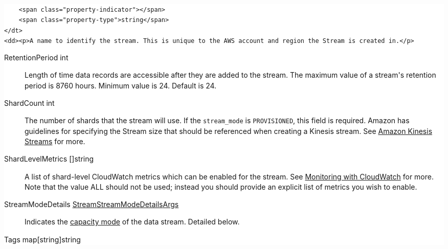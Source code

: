         <span class="property-indicator"></span>
        <span class="property-type">string</span>
    </dt>
    <dd><p>A name to identify the stream. This is unique to the AWS account and region the Stream is created in.</p>
</dd><dt class="property-optional"
            title="Optional">
        <span id="state_retentionperiod_go">
<a data-swiftype-name="resource-property" data-swiftype-type="text" href="#state_retentionperiod_go" style="color: inherit; text-decoration: inherit;">Retention<wbr>Period</a>
</span>
        <span class="property-indicator"></span>
        <span class="property-type">int</span>
    </dt>
    <dd><p>Length of time data records are accessible after they are added to the stream. The maximum value of a stream's retention period is 8760 hours. Minimum value is 24. Default is 24.</p>
</dd><dt class="property-optional"
            title="Optional">
        <span id="state_shardcount_go">
<a data-swiftype-name="resource-property" data-swiftype-type="text" href="#state_shardcount_go" style="color: inherit; text-decoration: inherit;">Shard<wbr>Count</a>
</span>
        <span class="property-indicator"></span>
        <span class="property-type">int</span>
    </dt>
    <dd><p>The number of shards that the stream will use. If the <code>stream_mode</code> is <code>PROVISIONED</code>, this field is required.
Amazon has guidelines for specifying the Stream size that should be referenced when creating a Kinesis stream. See <a href="https://docs.aws.amazon.com/kinesis/latest/dev/amazon-kinesis-streams.html">Amazon Kinesis Streams</a> for more.</p>
</dd><dt class="property-optional"
            title="Optional">
        <span id="state_shardlevelmetrics_go">
<a data-swiftype-name="resource-property" data-swiftype-type="text" href="#state_shardlevelmetrics_go" style="color: inherit; text-decoration: inherit;">Shard<wbr>Level<wbr>Metrics</a>
</span>
        <span class="property-indicator"></span>
        <span class="property-type">[]string</span>
    </dt>
    <dd><p>A list of shard-level CloudWatch metrics which can be enabled for the stream. See <a href="https://docs.aws.amazon.com/streams/latest/dev/monitoring-with-cloudwatch.html">Monitoring with CloudWatch</a> for more. Note that the value ALL should not be used; instead you should provide an explicit list of metrics you wish to enable.</p>
</dd><dt class="property-optional"
            title="Optional">
        <span id="state_streammodedetails_go">
<a data-swiftype-name="resource-property" data-swiftype-type="text" href="#state_streammodedetails_go" style="color: inherit; text-decoration: inherit;">Stream<wbr>Mode<wbr>Details</a>
</span>
        <span class="property-indicator"></span>
        <span class="property-type"><a href="#streamstreammodedetails">Stream<wbr>Stream<wbr>Mode<wbr>Details<wbr>Args</a></span>
    </dt>
    <dd><p>Indicates the <a href="https://docs.aws.amazon.com/streams/latest/dev/how-do-i-size-a-stream.html">capacity mode</a> of the data stream. Detailed below.</p>
</dd><dt class="property-optional"
            title="Optional">
        <span id="state_tags_go">
<a data-swiftype-name="resource-property" data-swiftype-type="text" href="#state_tags_go" style="color: inherit; text-decoration: inherit;">Tags</a>
</span>
        <span class="property-indicator"></span>
        <span class="property-type">map[string]string</span>
    </dt>
